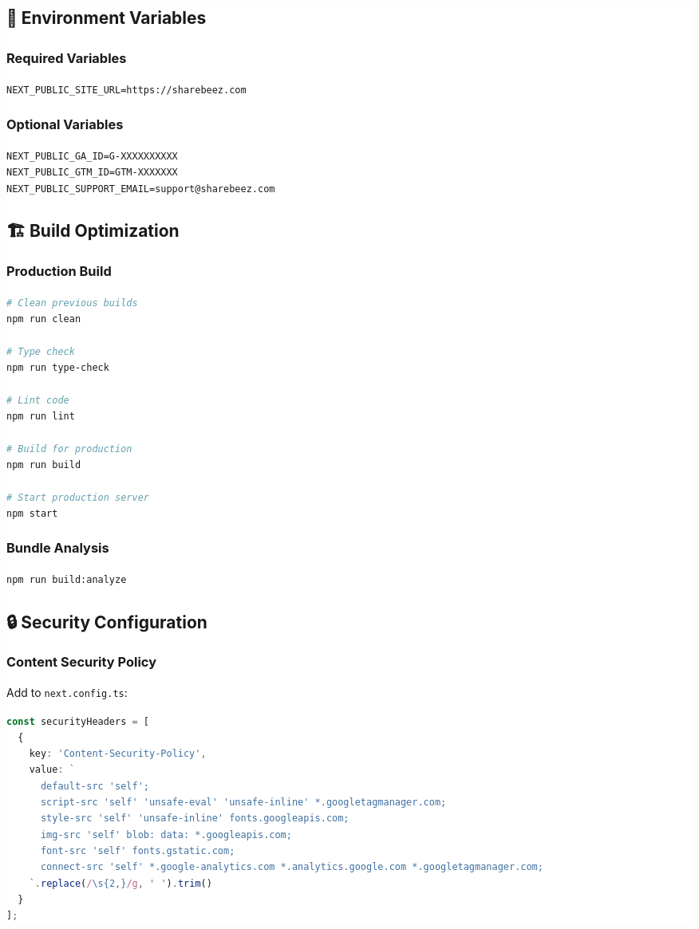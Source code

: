 ## 🔧 Environment Variables

### Required Variables

```env
NEXT_PUBLIC_SITE_URL=https://sharebeez.com
```

### Optional Variables

```env
NEXT_PUBLIC_GA_ID=G-XXXXXXXXXX
NEXT_PUBLIC_GTM_ID=GTM-XXXXXXX
NEXT_PUBLIC_SUPPORT_EMAIL=support@sharebeez.com
```

## 🏗️ Build Optimization

### Production Build

```bash
# Clean previous builds
npm run clean

# Type check
npm run type-check

# Lint code
npm run lint

# Build for production
npm run build

# Start production server
npm start
```

### Bundle Analysis

```bash
npm run build:analyze
```

## 🔒 Security Configuration

### Content Security Policy

Add to `next.config.ts`:

```typescript
const securityHeaders = [
  {
    key: 'Content-Security-Policy',
    value: `
      default-src 'self';
      script-src 'self' 'unsafe-eval' 'unsafe-inline' *.googletagmanager.com;
      style-src 'self' 'unsafe-inline' fonts.googleapis.com;
      img-src 'self' blob: data: *.googleapis.com;
      font-src 'self' fonts.gstatic.com;
      connect-src 'self' *.google-analytics.com *.analytics.google.com *.googletagmanager.com;
    `.replace(/\s{2,}/g, ' ').trim()
  }
];
```
